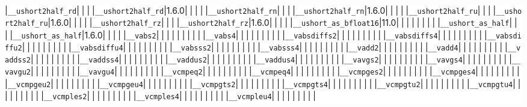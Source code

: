 |`__ushort2half_rd`| | | |`__ushort2half_rd`|1.6.0| | | |
|`__ushort2half_rn`| | | |`__ushort2half_rn`|1.6.0| | | |
|`__ushort2half_ru`| | | |`__ushort2half_ru`|1.6.0| | | |
|`__ushort2half_rz`| | | |`__ushort2half_rz`|1.6.0| | | |
|`__ushort_as_bfloat16`|11.0| | | | | | | |
|`__ushort_as_half`| | | |`__ushort_as_half`|1.6.0| | | |
|`__vabs2`| | | | | | | | |
|`__vabs4`| | | | | | | | |
|`__vabsdiffs2`| | | | | | | | |
|`__vabsdiffs4`| | | | | | | | |
|`__vabsdiffu2`| | | | | | | | |
|`__vabsdiffu4`| | | | | | | | |
|`__vabsss2`| | | | | | | | |
|`__vabsss4`| | | | | | | | |
|`__vadd2`| | | | | | | | |
|`__vadd4`| | | | | | | | |
|`__vaddss2`| | | | | | | | |
|`__vaddss4`| | | | | | | | |
|`__vaddus2`| | | | | | | | |
|`__vaddus4`| | | | | | | | |
|`__vavgs2`| | | | | | | | |
|`__vavgs4`| | | | | | | | |
|`__vavgu2`| | | | | | | | |
|`__vavgu4`| | | | | | | | |
|`__vcmpeq2`| | | | | | | | |
|`__vcmpeq4`| | | | | | | | |
|`__vcmpges2`| | | | | | | | |
|`__vcmpges4`| | | | | | | | |
|`__vcmpgeu2`| | | | | | | | |
|`__vcmpgeu4`| | | | | | | | |
|`__vcmpgts2`| | | | | | | | |
|`__vcmpgts4`| | | | | | | | |
|`__vcmpgtu2`| | | | | | | | |
|`__vcmpgtu4`| | | | | | | | |
|`__vcmples2`| | | | | | | | |
|`__vcmples4`| | | | | | | | |
|`__vcmpleu4`| | | | | | | | |